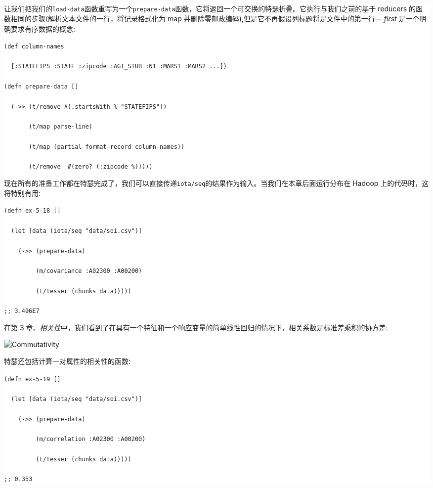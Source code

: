 让我们把我们的`load-data`函数重写为一个`prepare-data`函数，它将返回一个可交换的特瑟折叠。它执行与我们之前的基于 reducers 的函数相同的步骤(解析文本文件的一行，将记录格式化为 map 并删除零邮政编码),但是它不再假设列标题将是文件中的第一行— *first* 是一个明确要求有序数据的概念:

```
(def column-names

  [:STATEFIPS :STATE :zipcode :AGI_STUB :N1 :MARS1 :MARS2 ...])

(defn prepare-data []

  (->> (t/remove #(.startsWith % "STATEFIPS"))

       (t/map parse-line)

       (t/map (partial format-record column-names))

       (t/remove  #(zero? (:zipcode %)))))
```

现在所有的准备工作都在特瑟完成了，我们可以直接传递`iota/seq`的结果作为输入。当我们在本章后面运行分布在 Hadoop 上的代码时，这将特别有用:

```
(defn ex-5-18 []

  (let [data (iota/seq "data/soi.csv")]

    (->> (prepare-data)

         (m/covariance :A02300 :A00200)

         (t/tesser (chunks data)))))

;; 3.496E7
```

在[第 3 章](ch03.html "Chapter 3. Correlation")、*相关性*中，我们看到了在具有一个特征和一个响应变量的简单线性回归的情况下，相关系数是标准差乘积的协方差:

![Commutativity](graphics/7180OS_05_06.jpg)

特瑟还包括计算一对属性的相关性的函数:

```
(defn ex-5-19 []

  (let [data (iota/seq "data/soi.csv")]

    (->> (prepare-data)

         (m/correlation :A02300 :A00200)

         (t/tesser (chunks data)))))

;; 0.353
```
